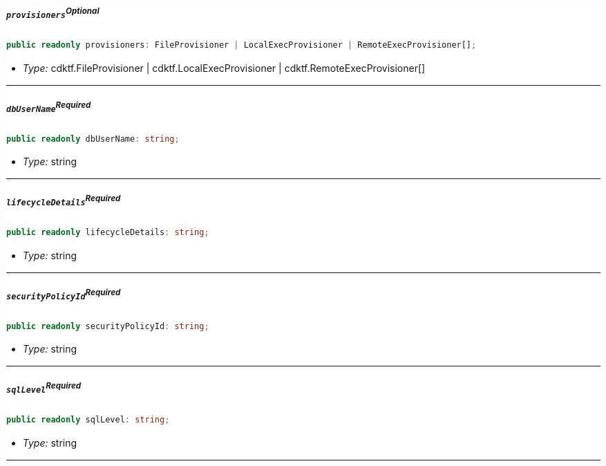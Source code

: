 ##### `provisioners`<sup>Optional</sup> <a name="provisioners" id="rhizo-co-terraform-provider-oci.dataSafeSqlFirewallPolicy.DataSafeSqlFirewallPolicy.property.provisioners"></a>

```typescript
public readonly provisioners: FileProvisioner | LocalExecProvisioner | RemoteExecProvisioner[];
```

- *Type:* cdktf.FileProvisioner | cdktf.LocalExecProvisioner | cdktf.RemoteExecProvisioner[]

---

##### `dbUserName`<sup>Required</sup> <a name="dbUserName" id="rhizo-co-terraform-provider-oci.dataSafeSqlFirewallPolicy.DataSafeSqlFirewallPolicy.property.dbUserName"></a>

```typescript
public readonly dbUserName: string;
```

- *Type:* string

---

##### `lifecycleDetails`<sup>Required</sup> <a name="lifecycleDetails" id="rhizo-co-terraform-provider-oci.dataSafeSqlFirewallPolicy.DataSafeSqlFirewallPolicy.property.lifecycleDetails"></a>

```typescript
public readonly lifecycleDetails: string;
```

- *Type:* string

---

##### `securityPolicyId`<sup>Required</sup> <a name="securityPolicyId" id="rhizo-co-terraform-provider-oci.dataSafeSqlFirewallPolicy.DataSafeSqlFirewallPolicy.property.securityPolicyId"></a>

```typescript
public readonly securityPolicyId: string;
```

- *Type:* string

---

##### `sqlLevel`<sup>Required</sup> <a name="sqlLevel" id="rhizo-co-terraform-provider-oci.dataSafeSqlFirewallPolicy.DataSafeSqlFirewallPolicy.property.sqlLevel"></a>

```typescript
public readonly sqlLevel: string;
```

- *Type:* string

---